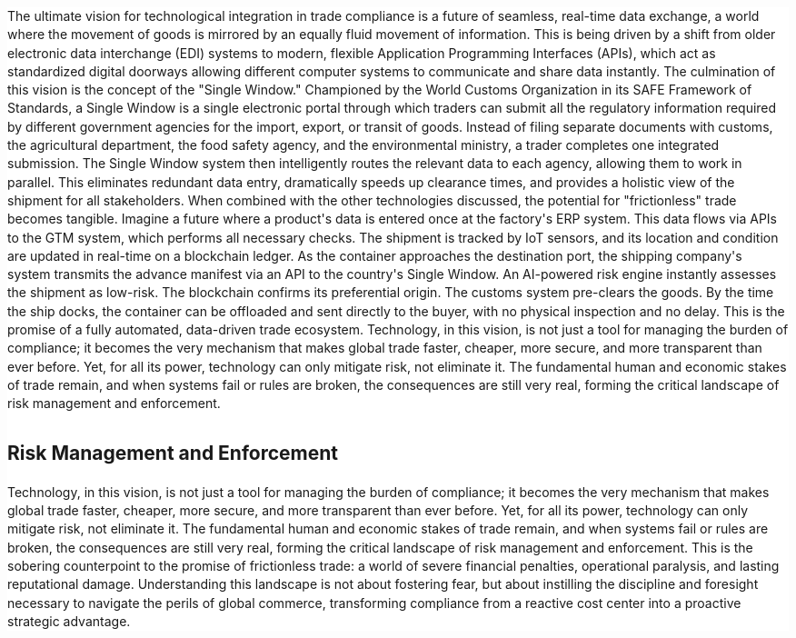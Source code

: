 The ultimate vision for technological integration in trade compliance is a future of seamless, real-time data exchange, a world where the movement of goods is mirrored by an equally fluid movement of information. This is being driven by a shift from older electronic data interchange (EDI) systems to modern, flexible Application Programming Interfaces (APIs), which act as standardized digital doorways allowing different computer systems to communicate and share data instantly. The culmination of this vision is the concept of the "Single Window." Championed by the World Customs Organization in its SAFE Framework of Standards, a Single Window is a single electronic portal through which traders can submit all the regulatory information required by different government agencies for the import, export, or transit of goods. Instead of filing separate documents with customs, the agricultural department, the food safety agency, and the environmental ministry, a trader completes one integrated submission. The Single Window system then intelligently routes the relevant data to each agency, allowing them to work in parallel. This eliminates redundant data entry, dramatically speeds up clearance times, and provides a holistic view of the shipment for all stakeholders. When combined with the other technologies discussed, the potential for "frictionless" trade becomes tangible. Imagine a future where a product's data is entered once at the factory's ERP system. This data flows via APIs to the GTM system, which performs all necessary checks. The shipment is tracked by IoT sensors, and its location and condition are updated in real-time on a blockchain ledger. As the container approaches the destination port, the shipping company's system transmits the advance manifest via an API to the country's Single Window. An AI-powered risk engine instantly assesses the shipment as low-risk. The blockchain confirms its preferential origin. The customs system pre-clears the goods. By the time the ship docks, the container can be offloaded and sent directly to the buyer, with no physical inspection and no delay. This is the promise of a fully automated, data-driven trade ecosystem. Technology, in this vision, is not just a tool for managing the burden of compliance; it becomes the very mechanism that makes global trade faster, cheaper, more secure, and more transparent than ever before. Yet, for all its power, technology can only mitigate risk, not eliminate it. The fundamental human and economic stakes of trade remain, and when systems fail or rules are broken, the consequences are still very real, forming the critical landscape of risk management and enforcement.

## Risk Management and Enforcement

Technology, in this vision, is not just a tool for managing the burden of compliance; it becomes the very mechanism that makes global trade faster, cheaper, more secure, and more transparent than ever before. Yet, for all its power, technology can only mitigate risk, not eliminate it. The fundamental human and economic stakes of trade remain, and when systems fail or rules are broken, the consequences are still very real, forming the critical landscape of risk management and enforcement. This is the sobering counterpoint to the promise of frictionless trade: a world of severe financial penalties, operational paralysis, and lasting reputational damage. Understanding this landscape is not about fostering fear, but about instilling the discipline and foresight necessary to navigate the perils of global commerce, transforming compliance from a reactive cost center into a proactive strategic advantage.
